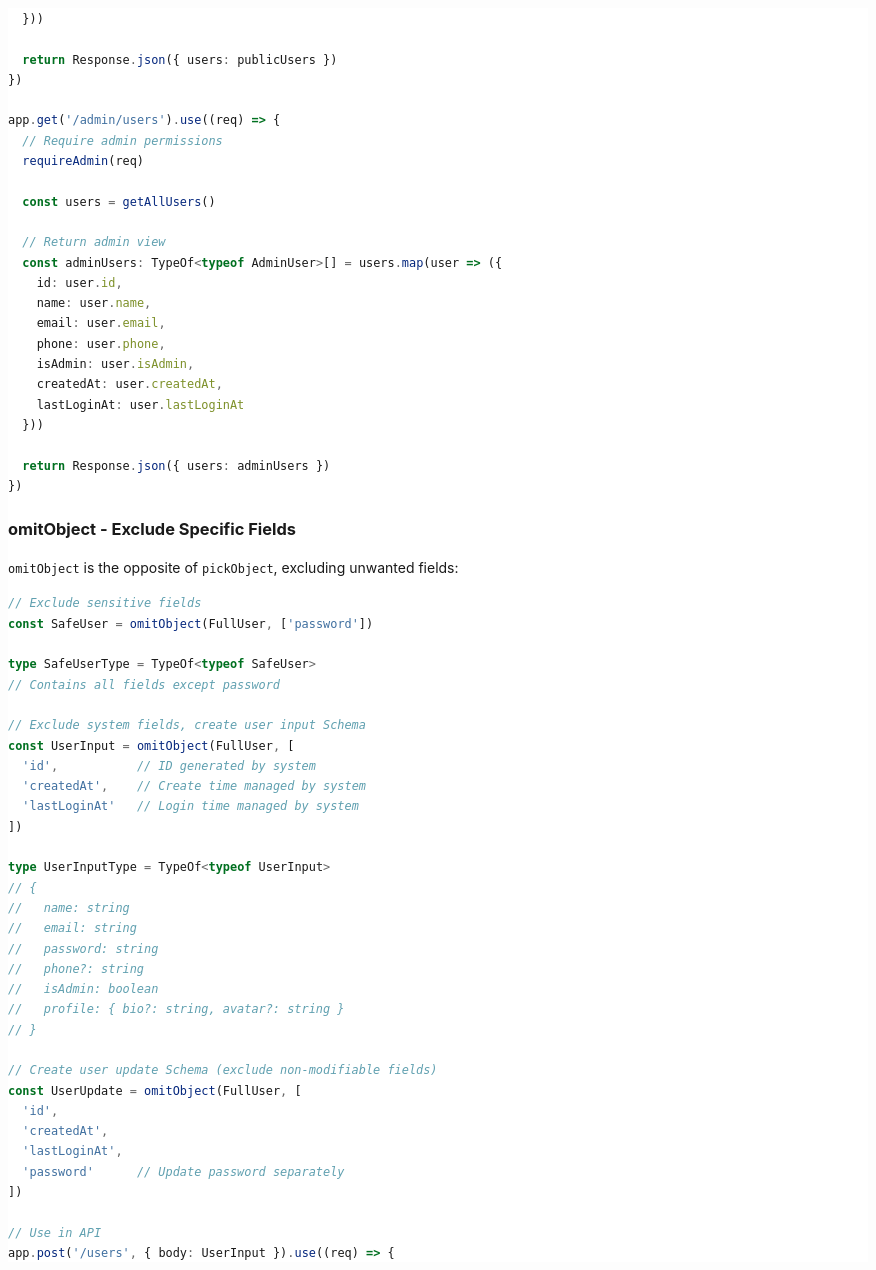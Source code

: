 ```typescript
  }))
  
  return Response.json({ users: publicUsers })
})

app.get('/admin/users').use((req) => {
  // Require admin permissions
  requireAdmin(req)
  
  const users = getAllUsers()
  
  // Return admin view
  const adminUsers: TypeOf<typeof AdminUser>[] = users.map(user => ({
    id: user.id,
    name: user.name,
    email: user.email,
    phone: user.phone,
    isAdmin: user.isAdmin,
    createdAt: user.createdAt,
    lastLoginAt: user.lastLoginAt
  }))
  
  return Response.json({ users: adminUsers })
})
```

### omitObject - Exclude Specific Fields

`omitObject` is the opposite of `pickObject`, excluding unwanted fields:

```typescript
// Exclude sensitive fields
const SafeUser = omitObject(FullUser, ['password'])

type SafeUserType = TypeOf<typeof SafeUser>
// Contains all fields except password

// Exclude system fields, create user input Schema
const UserInput = omitObject(FullUser, [
  'id',           // ID generated by system
  'createdAt',    // Create time managed by system
  'lastLoginAt'   // Login time managed by system
])

type UserInputType = TypeOf<typeof UserInput>
// {
//   name: string
//   email: string
//   password: string
//   phone?: string
//   isAdmin: boolean
//   profile: { bio?: string, avatar?: string }
// }

// Create user update Schema (exclude non-modifiable fields)
const UserUpdate = omitObject(FullUser, [
  'id',
  'createdAt',
  'lastLoginAt',
  'password'      // Update password separately
])

// Use in API
app.post('/users', { body: UserInput }).use((req) => {
```